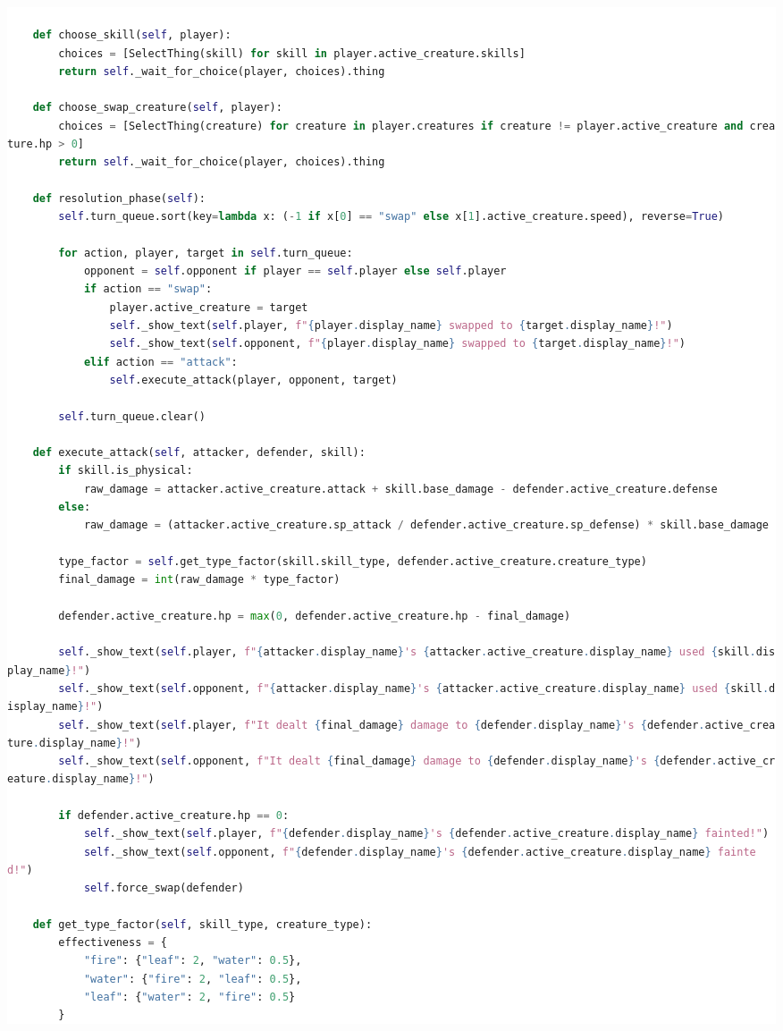 ```python main_game/scenes/main_game_scene.py

    def choose_skill(self, player):
        choices = [SelectThing(skill) for skill in player.active_creature.skills]
        return self._wait_for_choice(player, choices).thing

    def choose_swap_creature(self, player):
        choices = [SelectThing(creature) for creature in player.creatures if creature != player.active_creature and creature.hp > 0]
        return self._wait_for_choice(player, choices).thing

    def resolution_phase(self):
        self.turn_queue.sort(key=lambda x: (-1 if x[0] == "swap" else x[1].active_creature.speed), reverse=True)

        for action, player, target in self.turn_queue:
            opponent = self.opponent if player == self.player else self.player
            if action == "swap":
                player.active_creature = target
                self._show_text(self.player, f"{player.display_name} swapped to {target.display_name}!")
                self._show_text(self.opponent, f"{player.display_name} swapped to {target.display_name}!")
            elif action == "attack":
                self.execute_attack(player, opponent, target)

        self.turn_queue.clear()

    def execute_attack(self, attacker, defender, skill):
        if skill.is_physical:
            raw_damage = attacker.active_creature.attack + skill.base_damage - defender.active_creature.defense
        else:
            raw_damage = (attacker.active_creature.sp_attack / defender.active_creature.sp_defense) * skill.base_damage

        type_factor = self.get_type_factor(skill.skill_type, defender.active_creature.creature_type)
        final_damage = int(raw_damage * type_factor)

        defender.active_creature.hp = max(0, defender.active_creature.hp - final_damage)

        self._show_text(self.player, f"{attacker.display_name}'s {attacker.active_creature.display_name} used {skill.display_name}!")
        self._show_text(self.opponent, f"{attacker.display_name}'s {attacker.active_creature.display_name} used {skill.display_name}!")
        self._show_text(self.player, f"It dealt {final_damage} damage to {defender.display_name}'s {defender.active_creature.display_name}!")
        self._show_text(self.opponent, f"It dealt {final_damage} damage to {defender.display_name}'s {defender.active_creature.display_name}!")

        if defender.active_creature.hp == 0:
            self._show_text(self.player, f"{defender.display_name}'s {defender.active_creature.display_name} fainted!")
            self._show_text(self.opponent, f"{defender.display_name}'s {defender.active_creature.display_name} fainted!")
            self.force_swap(defender)

    def get_type_factor(self, skill_type, creature_type):
        effectiveness = {
            "fire": {"leaf": 2, "water": 0.5},
            "water": {"fire": 2, "leaf": 0.5},
            "leaf": {"water": 2, "fire": 0.5}
        }
```